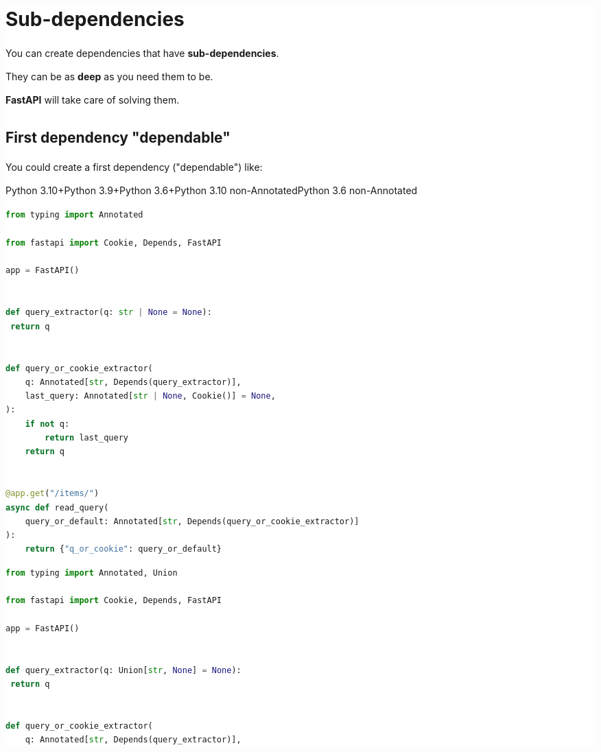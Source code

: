 
# Sub-dependencies


You can create dependencies that have **sub-dependencies**.


They can be as **deep** as you need them to be.


**FastAPI** will take care of solving them.


## First dependency "dependable"


You could create a first dependency ("dependable") like:


Python 3.10+Python 3.9+Python 3.6+Python 3.10 non-AnnotatedPython 3.6 non-Annotated





```python
from typing import Annotated

from fastapi import Cookie, Depends, FastAPI

app = FastAPI()


def query_extractor(q: str | None = None):
 return q


def query_or_cookie_extractor(
    q: Annotated[str, Depends(query_extractor)],
    last_query: Annotated[str | None, Cookie()] = None,
):
    if not q:
        return last_query
    return q


@app.get("/items/")
async def read_query(
    query_or_default: Annotated[str, Depends(query_or_cookie_extractor)]
):
    return {"q_or_cookie": query_or_default}

```




```python
from typing import Annotated, Union

from fastapi import Cookie, Depends, FastAPI

app = FastAPI()


def query_extractor(q: Union[str, None] = None):
 return q


def query_or_cookie_extractor(
    q: Annotated[str, Depends(query_extractor)],
```